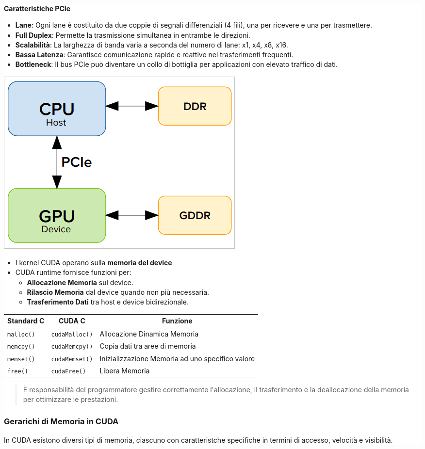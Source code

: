 **Caratteristiche PCIe**

- **Lane**: Ogni lane è costituito da due coppie di segnali differenziali (4 fili), una per ricevere e una per trasmettere.
- **Full Duplex**: Permette la trasmissione simultanea in entrambe le direzioni.
- **Scalabilità**: La larghezza di banda varia a seconda del numero di lane: x1, x4, x8, x16.
- **Bassa Latenza**: Garantisce comunicazione rapide e reattive nei trasferimenti frequenti.
- **Bottleneck**: Il bus PCIe può diventare un collo di bottiglia per applicazioni con elevato traffico di dati.

![alt text](../image-15.png)

- I kernel CUDA operano sulla **memoria del device**
- CUDA runtime fornisce funzioni per:
  - **Allocazione Memoria** sul device.
  - **Rilascio Memoria** dal device quando non più necessaria.
  - **Trasferimento Dati** tra host e device bidirezionale.

|Standard C|CUDA C|Funzione|
|---|---|---|
|```malloc()```|```cudaMalloc()```|Allocazione Dinamica Memoria|
|```memcpy()```|```cudaMemcpy()```|Copia dati tra aree di memoria|
|```memset()```|```cudaMemset()```|Inizializzazione Memoria ad uno specifico valore|
|```free()```|```cudaFree()```|Libera Memoria|

> È responsabilità del programmatore gestire correttamente l'allocazione, il trasferimento e la deallocazione della memoria per ottimizzare le prestazioni.

### Gerarichi di Memoria in CUDA

In CUDA esistono diversi tipi di memoria, ciascuno con caratteristche specifiche in termini di accesso, velocità e visibilità.
